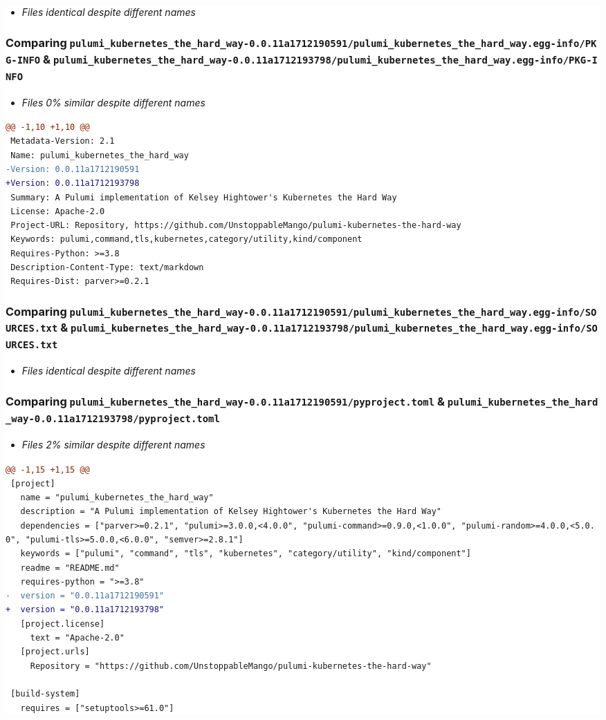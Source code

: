  * *Files identical despite different names*

### Comparing `pulumi_kubernetes_the_hard_way-0.0.11a1712190591/pulumi_kubernetes_the_hard_way.egg-info/PKG-INFO` & `pulumi_kubernetes_the_hard_way-0.0.11a1712193798/pulumi_kubernetes_the_hard_way.egg-info/PKG-INFO`

 * *Files 0% similar despite different names*

```diff
@@ -1,10 +1,10 @@
 Metadata-Version: 2.1
 Name: pulumi_kubernetes_the_hard_way
-Version: 0.0.11a1712190591
+Version: 0.0.11a1712193798
 Summary: A Pulumi implementation of Kelsey Hightower's Kubernetes the Hard Way
 License: Apache-2.0
 Project-URL: Repository, https://github.com/UnstoppableMango/pulumi-kubernetes-the-hard-way
 Keywords: pulumi,command,tls,kubernetes,category/utility,kind/component
 Requires-Python: >=3.8
 Description-Content-Type: text/markdown
 Requires-Dist: parver>=0.2.1
```

### Comparing `pulumi_kubernetes_the_hard_way-0.0.11a1712190591/pulumi_kubernetes_the_hard_way.egg-info/SOURCES.txt` & `pulumi_kubernetes_the_hard_way-0.0.11a1712193798/pulumi_kubernetes_the_hard_way.egg-info/SOURCES.txt`

 * *Files identical despite different names*

### Comparing `pulumi_kubernetes_the_hard_way-0.0.11a1712190591/pyproject.toml` & `pulumi_kubernetes_the_hard_way-0.0.11a1712193798/pyproject.toml`

 * *Files 2% similar despite different names*

```diff
@@ -1,15 +1,15 @@
 [project]
   name = "pulumi_kubernetes_the_hard_way"
   description = "A Pulumi implementation of Kelsey Hightower's Kubernetes the Hard Way"
   dependencies = ["parver>=0.2.1", "pulumi>=3.0.0,<4.0.0", "pulumi-command>=0.9.0,<1.0.0", "pulumi-random>=4.0.0,<5.0.0", "pulumi-tls>=5.0.0,<6.0.0", "semver>=2.8.1"]
   keywords = ["pulumi", "command", "tls", "kubernetes", "category/utility", "kind/component"]
   readme = "README.md"
   requires-python = ">=3.8"
-  version = "0.0.11a1712190591"
+  version = "0.0.11a1712193798"
   [project.license]
     text = "Apache-2.0"
   [project.urls]
     Repository = "https://github.com/UnstoppableMango/pulumi-kubernetes-the-hard-way"
 
 [build-system]
   requires = ["setuptools>=61.0"]
```

